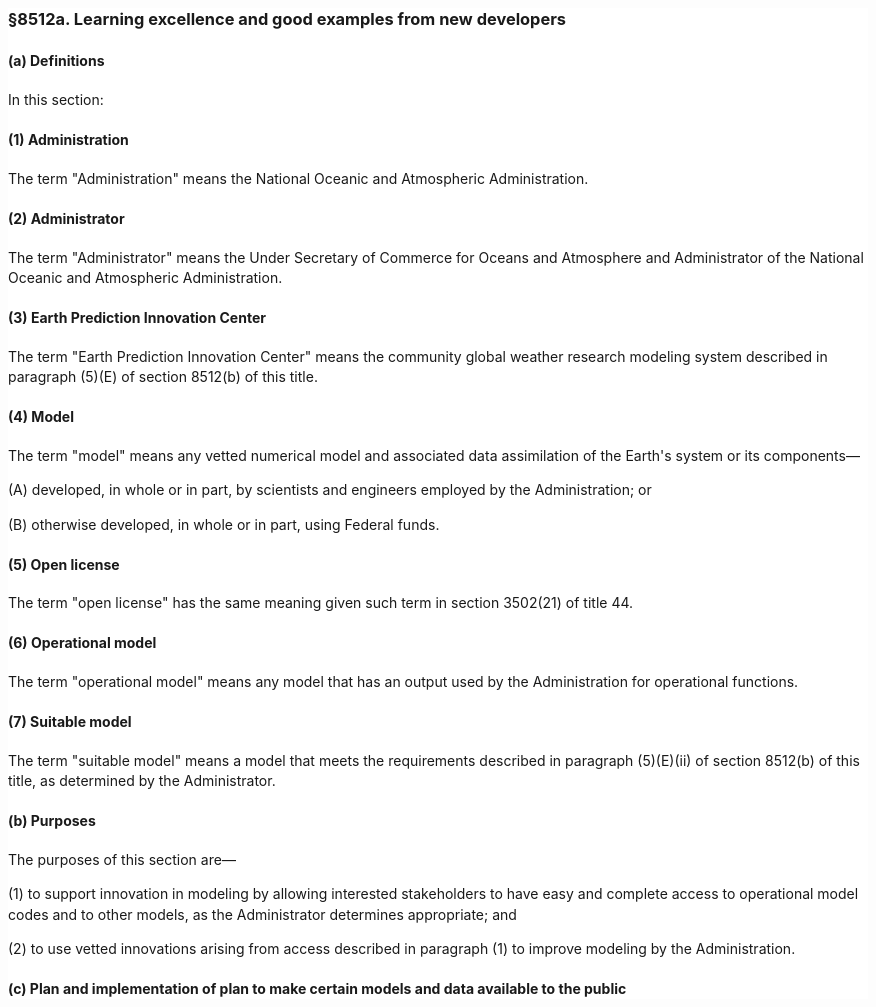 ### §8512a. Learning excellence and good examples from new developers ###

#### (a) Definitions ####

In this section:

#### (1) Administration ####

The term "Administration" means the National Oceanic and Atmospheric Administration.

#### (2) Administrator ####

The term "Administrator" means the Under Secretary of Commerce for Oceans and Atmosphere and Administrator of the National Oceanic and Atmospheric Administration.

#### (3) Earth Prediction Innovation Center ####

The term "Earth Prediction Innovation Center" means the community global weather research modeling system described in paragraph (5)(E) of section 8512(b) of this title.

#### (4) Model ####

The term "model" means any vetted numerical model and associated data assimilation of the Earth's system or its components—

(A) developed, in whole or in part, by scientists and engineers employed by the Administration; or

(B) otherwise developed, in whole or in part, using Federal funds.

#### (5) Open license ####

The term "open license" has the same meaning given such term in section 3502(21) of title 44.

#### (6) Operational model ####

The term "operational model" means any model that has an output used by the Administration for operational functions.

#### (7) Suitable model ####

The term "suitable model" means a model that meets the requirements described in paragraph (5)(E)(ii) of section 8512(b) of this title, as determined by the Administrator.

#### (b) Purposes ####

The purposes of this section are—

(1) to support innovation in modeling by allowing interested stakeholders to have easy and complete access to operational model codes and to other models, as the Administrator determines appropriate; and

(2) to use vetted innovations arising from access described in paragraph (1) to improve modeling by the Administration.

#### (c) Plan and implementation of plan to make certain models and data available to the public ####
